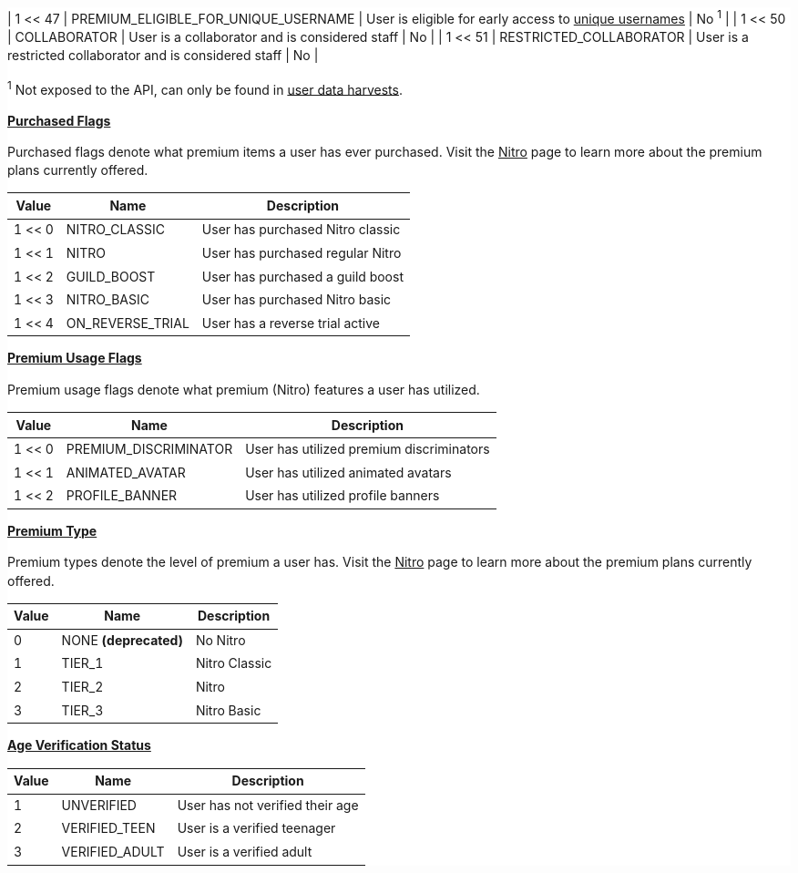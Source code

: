 | 1 << 47     | PREMIUM\_ELIGIBLE\_FOR\_UNIQUE\_USERNAME | User is eligible for early access to [unique usernames](usuarios.md#create-unique-username)                                              | No <sup>1</sup> |
| 1 << 50     | COLLABORATOR                             | User is a collaborator and is considered staff                                                                                           | No              |
| 1 << 51     | RESTRICTED\_COLLABORATOR                 | User is a restricted collaborator and is considered staff                                                                                | No              |

<sup>1</sup> Not exposed to the API, can only be found in [user data harvests](usuarios.md#harvest-object).

[**Purchased Flags**](usuarios.md#purchased-flags)

Purchased flags denote what premium items a user has ever purchased. Visit the [Nitro](https://discord.com/nitro) page to learn more about the premium plans currently offered.

| Value  | Name               | Description                      |
| ------ | ------------------ | -------------------------------- |
| 1 << 0 | NITRO\_CLASSIC     | User has purchased Nitro classic |
| 1 << 1 | NITRO              | User has purchased regular Nitro |
| 1 << 2 | GUILD\_BOOST       | User has purchased a guild boost |
| 1 << 3 | NITRO\_BASIC       | User has purchased Nitro basic   |
| 1 << 4 | ON\_REVERSE\_TRIAL | User has a reverse trial active  |

[**Premium Usage Flags**](usuarios.md#premium-usage-flags)

Premium usage flags denote what premium (Nitro) features a user has utilized.

| Value  | Name                   | Description                              |
| ------ | ---------------------- | ---------------------------------------- |
| 1 << 0 | PREMIUM\_DISCRIMINATOR | User has utilized premium discriminators |
| 1 << 1 | ANIMATED\_AVATAR       | User has utilized animated avatars       |
| 1 << 2 | PROFILE\_BANNER        | User has utilized profile banners        |

[**Premium Type**](usuarios.md#premium-type)

Premium types denote the level of premium a user has. Visit the [Nitro](https://discord.com/nitro) page to learn more about the premium plans currently offered.

| Value | Name                  | Description   |
| ----- | --------------------- | ------------- |
| 0     | NONE **(deprecated)** | No Nitro      |
| 1     | TIER\_1               | Nitro Classic |
| 2     | TIER\_2               | Nitro         |
| 3     | TIER\_3               | Nitro Basic   |

[**Age Verification Status**](usuarios.md#age-verification-status)

| Value | Name            | Description                     |
| ----- | --------------- | ------------------------------- |
| 1     | UNVERIFIED      | User has not verified their age |
| 2     | VERIFIED\_TEEN  | User is a verified teenager     |
| 3     | VERIFIED\_ADULT | User is a verified adult        |
